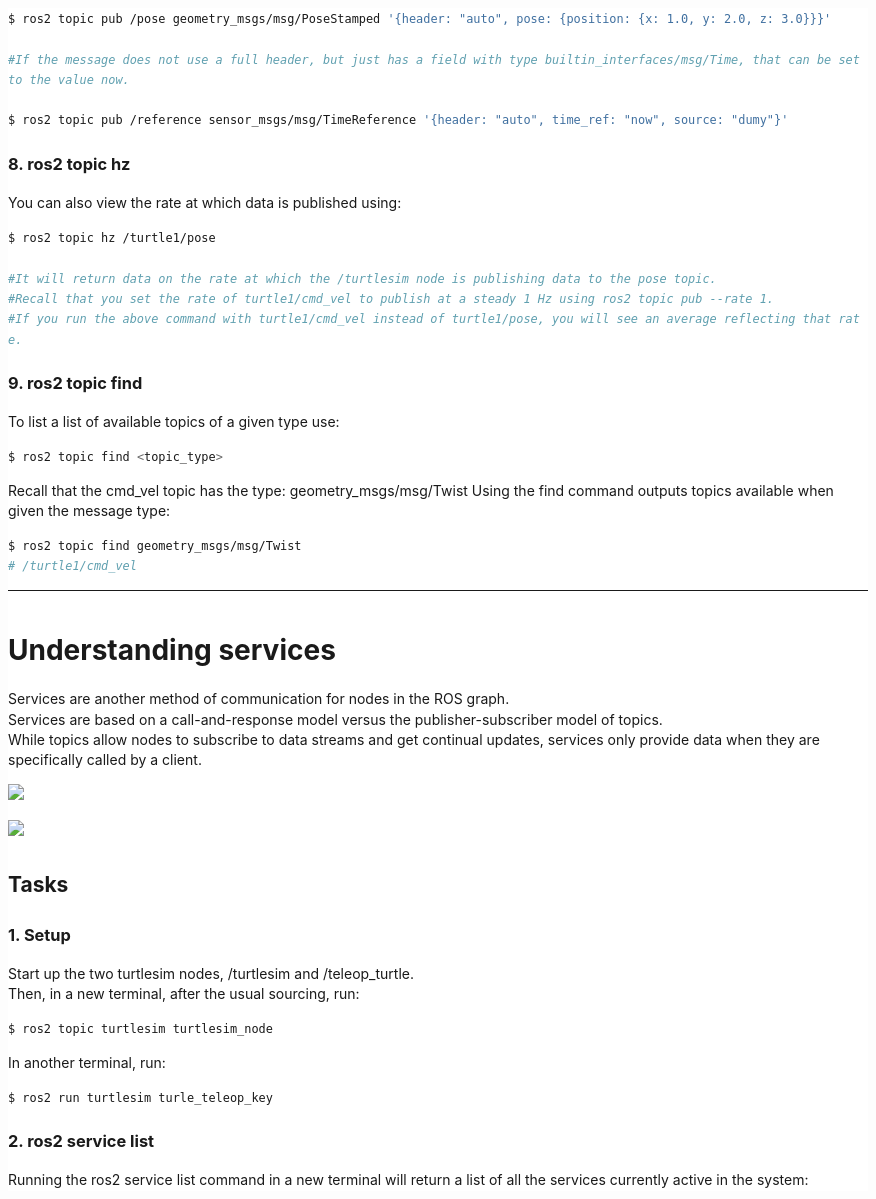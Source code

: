 ```bash
$ ros2 topic pub /pose geometry_msgs/msg/PoseStamped '{header: "auto", pose: {position: {x: 1.0, y: 2.0, z: 3.0}}}'

#If the message does not use a full header, but just has a field with type builtin_interfaces/msg/Time, that can be set to the value now.

$ ros2 topic pub /reference sensor_msgs/msg/TimeReference '{header: "auto", time_ref: "now", source: "dumy"}'
```
### 8. ros2 topic hz
You can also view the rate at which data is published using:
```bash
$ ros2 topic hz /turtle1/pose

#It will return data on the rate at which the /turtlesim node is publishing data to the pose topic.
#Recall that you set the rate of turtle1/cmd_vel to publish at a steady 1 Hz using ros2 topic pub --rate 1. 
#If you run the above command with turtle1/cmd_vel instead of turtle1/pose, you will see an average reflecting that rate.
```
### 9. ros2 topic find
To list a list of available topics of a given type use:
```bash
$ ros2 topic find <topic_type>
```
Recall that the cmd_vel topic has the type: geometry_msgs/msg/Twist
Using the find command outputs topics available when given the message type:
```bash
$ ros2 topic find geometry_msgs/msg/Twist
# /turtle1/cmd_vel
```

---

# Understanding services
Services are another method of communication for nodes in the ROS graph.<br>
Services are based on a call-and-response model versus the publisher-subscriber model of topics.<br> 
While topics allow nodes to subscribe to data streams and get continual updates, services only provide data when they are specifically called by a client.

<img src="https://docs.ros.org/en/humble/_images/Service-SingleServiceClient.gif" width="500"><br>

<img src="https://docs.ros.org/en/humble/_images/Service-MultipleServiceClient.gif" width="500"><br>

## Tasks
### 1. Setup
Start up the two turtlesim nodes, /turtlesim and /teleop_turtle. <br>
Then, in a new terminal, after the usual sourcing, run:
```bash
$ ros2 topic turtlesim turtlesim_node
```
In another terminal, run:
```bash
$ ros2 run turtlesim turle_teleop_key
```
### 2. ros2 service list
Running the ros2 service list command in a new terminal will return a list of all the services currently active in the system:
```bash
```